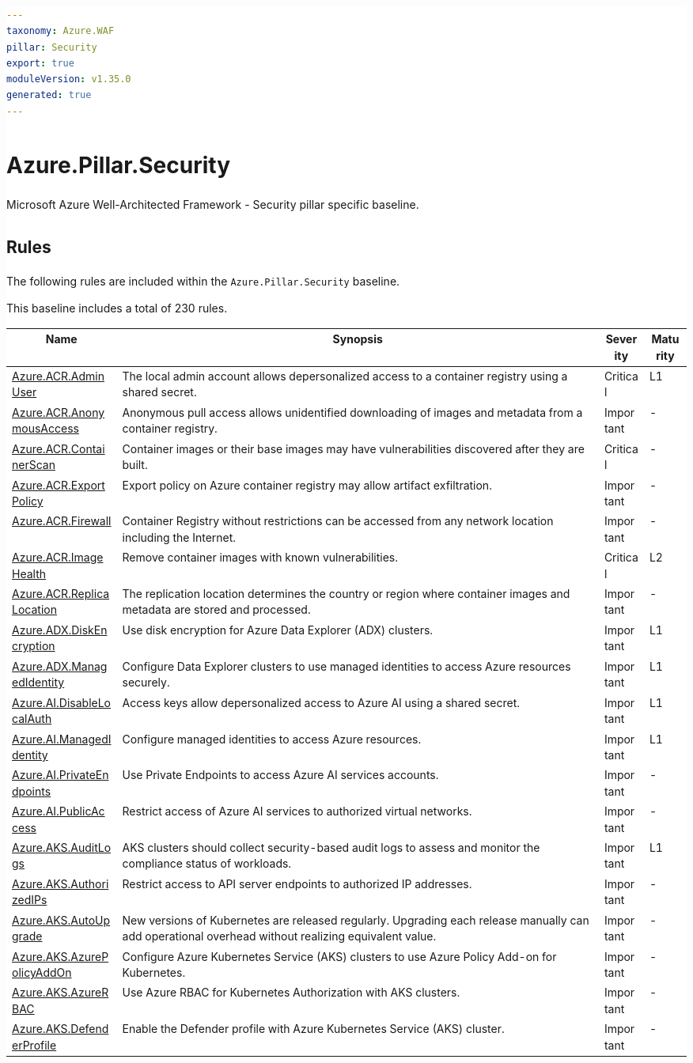 ```yaml
---
taxonomy: Azure.WAF
pillar: Security
export: true
moduleVersion: v1.35.0
generated: true
---
```


# Azure.Pillar.Security

Microsoft Azure Well-Architected Framework - Security pillar specific baseline.

## Rules

The following rules are included within the `Azure.Pillar.Security` baseline.

This baseline includes a total of 230 rules.

Name | Synopsis | Severity | Maturity
---- | -------- | -------- | --------
[Azure.ACR.AdminUser](../rules/Azure.ACR.AdminUser.md) | The local admin account allows depersonalized access to a container registry using a shared secret. | Critical | L1
[Azure.ACR.AnonymousAccess](../rules/Azure.ACR.AnonymousAccess.md) | Anonymous pull access allows unidentified downloading of images and metadata from a container registry. | Important | -
[Azure.ACR.ContainerScan](../rules/Azure.ACR.ContainerScan.md) | Container images or their base images may have vulnerabilities discovered after they are built. | Critical | -
[Azure.ACR.ExportPolicy](../rules/Azure.ACR.ExportPolicy.md) | Export policy on Azure container registry may allow artifact exfiltration. | Important | -
[Azure.ACR.Firewall](../rules/Azure.ACR.Firewall.md) | Container Registry without restrictions can be accessed from any network location including the Internet. | Important | -
[Azure.ACR.ImageHealth](../rules/Azure.ACR.ImageHealth.md) | Remove container images with known vulnerabilities. | Critical | L2
[Azure.ACR.ReplicaLocation](../rules/Azure.ACR.ReplicaLocation.md) | The replication location determines the country or region where container images and metadata are stored and processed. | Important | -
[Azure.ADX.DiskEncryption](../rules/Azure.ADX.DiskEncryption.md) | Use disk encryption for Azure Data Explorer (ADX) clusters. | Important | L1
[Azure.ADX.ManagedIdentity](../rules/Azure.ADX.ManagedIdentity.md) | Configure Data Explorer clusters to use managed identities to access Azure resources securely. | Important | L1
[Azure.AI.DisableLocalAuth](../rules/Azure.AI.DisableLocalAuth.md) | Access keys allow depersonalized access to Azure AI using a shared secret. | Important | L1
[Azure.AI.ManagedIdentity](../rules/Azure.AI.ManagedIdentity.md) | Configure managed identities to access Azure resources. | Important | L1
[Azure.AI.PrivateEndpoints](../rules/Azure.AI.PrivateEndpoints.md) | Use Private Endpoints to access Azure AI services accounts. | Important | -
[Azure.AI.PublicAccess](../rules/Azure.AI.PublicAccess.md) | Restrict access of Azure AI services to authorized virtual networks. | Important | -
[Azure.AKS.AuditLogs](../rules/Azure.AKS.AuditLogs.md) | AKS clusters should collect security-based audit logs to assess and monitor the compliance status of workloads. | Important | L1
[Azure.AKS.AuthorizedIPs](../rules/Azure.AKS.AuthorizedIPs.md) | Restrict access to API server endpoints to authorized IP addresses. | Important | -
[Azure.AKS.AutoUpgrade](../rules/Azure.AKS.AutoUpgrade.md) | New versions of Kubernetes are released regularly. Upgrading each release manually can add operational overhead without realizing equivalent value. | Important | -
[Azure.AKS.AzurePolicyAddOn](../rules/Azure.AKS.AzurePolicyAddOn.md) | Configure Azure Kubernetes Service (AKS) clusters to use Azure Policy Add-on for Kubernetes. | Important | -
[Azure.AKS.AzureRBAC](../rules/Azure.AKS.AzureRBAC.md) | Use Azure RBAC for Kubernetes Authorization with AKS clusters. | Important | -
[Azure.AKS.DefenderProfile](../rules/Azure.AKS.DefenderProfile.md) | Enable the Defender profile with Azure Kubernetes Service (AKS) cluster. | Important | -